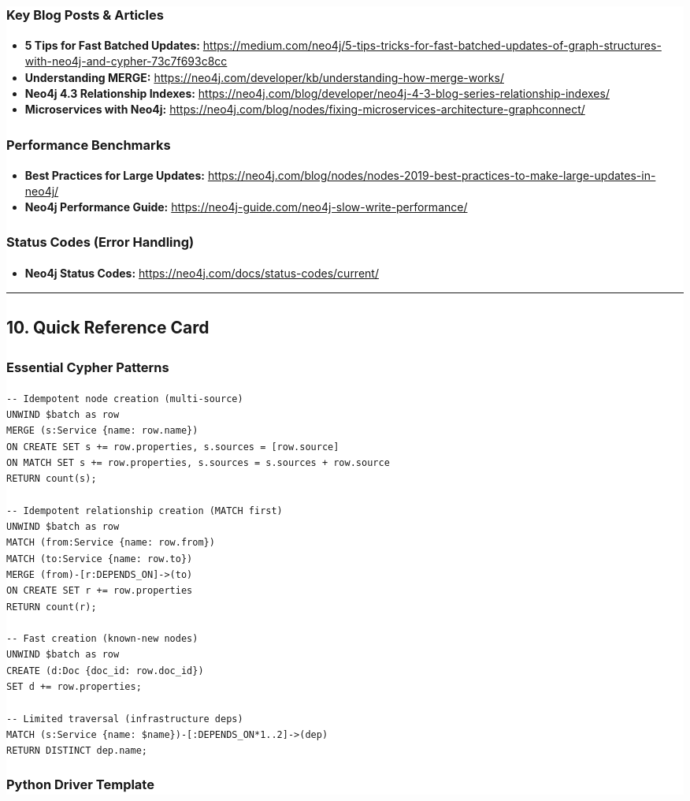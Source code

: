 ### Key Blog Posts & Articles
- **5 Tips for Fast Batched Updates:** https://medium.com/neo4j/5-tips-tricks-for-fast-batched-updates-of-graph-structures-with-neo4j-and-cypher-73c7f693c8cc
- **Understanding MERGE:** https://neo4j.com/developer/kb/understanding-how-merge-works/
- **Neo4j 4.3 Relationship Indexes:** https://neo4j.com/blog/developer/neo4j-4-3-blog-series-relationship-indexes/
- **Microservices with Neo4j:** https://neo4j.com/blog/nodes/fixing-microservices-architecture-graphconnect/

### Performance Benchmarks
- **Best Practices for Large Updates:** https://neo4j.com/blog/nodes/nodes-2019-best-practices-to-make-large-updates-in-neo4j/
- **Neo4j Performance Guide:** https://neo4j-guide.com/neo4j-slow-write-performance/

### Status Codes (Error Handling)
- **Neo4j Status Codes:** https://neo4j.com/docs/status-codes/current/

---

## 10. Quick Reference Card

### Essential Cypher Patterns

```cypher
-- Idempotent node creation (multi-source)
UNWIND $batch as row
MERGE (s:Service {name: row.name})
ON CREATE SET s += row.properties, s.sources = [row.source]
ON MATCH SET s += row.properties, s.sources = s.sources + row.source
RETURN count(s);

-- Idempotent relationship creation (MATCH first)
UNWIND $batch as row
MATCH (from:Service {name: row.from})
MATCH (to:Service {name: row.to})
MERGE (from)-[r:DEPENDS_ON]->(to)
ON CREATE SET r += row.properties
RETURN count(r);

-- Fast creation (known-new nodes)
UNWIND $batch as row
CREATE (d:Doc {doc_id: row.doc_id})
SET d += row.properties;

-- Limited traversal (infrastructure deps)
MATCH (s:Service {name: $name})-[:DEPENDS_ON*1..2]->(dep)
RETURN DISTINCT dep.name;
```

### Python Driver Template
